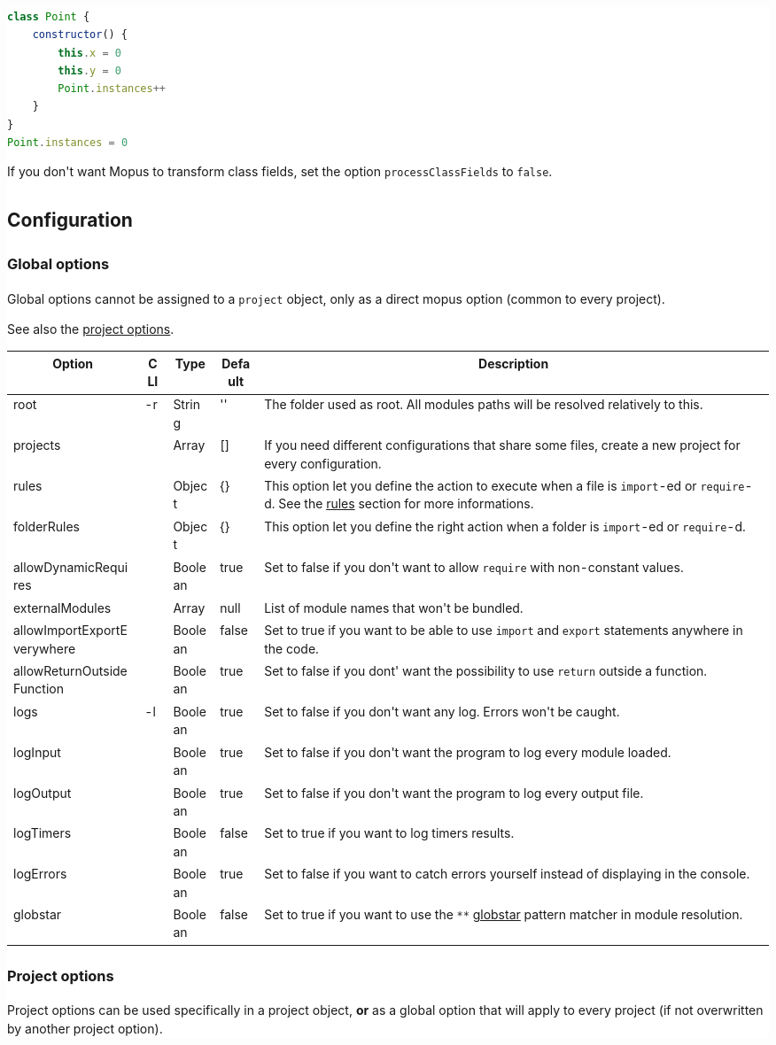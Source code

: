 ```javascript
class Point {
	constructor() {
		this.x = 0
		this.y = 0
		Point.instances++
	}
}
Point.instances = 0
```

If you don't want Mopus to transform class fields, set the option `processClassFields` to `false`.
## 

## <a name="config"></a>Configuration

### Global options
Global options cannot be assigned to a `project` object, only as a direct mopus option (common to every project).

See also the [project options](#project).


| Option | CLI | Type | Default | Description |
|-----------------------------|-----|---------|---------|------------------------------------------------------------------------------------------------------------------------------------------------------------------------------------------------------------------------------------|
| root | -r | String | '' | The folder used as root. All modules paths will be resolved relatively to this. |
| projects |  | Array | [] | If you need different configurations that share some files, create a new project for every configuration. |
| rules |  | Object | {} | This option let you define the action to execute when a file is  `import`-ed or `require`-d. See the [rules](#rules) section for more informations. |
| folderRules |  | Object | {} | This option let you define the right action when a folder is `import`-ed or `require`-d. |
| allowDynamicRequires |  | Boolean | true | Set to false if you don't want to allow `require` with non-constant values. |
| externalModules |  | Array | null | List of module names that won't be bundled. |
| allowImportExportEverywhere |  | Boolean | false | Set to true if you want to be able to use `import` and `export` statements anywhere in the code. |
| allowReturnOutsideFunction |  | Boolean | true | Set to false if you dont' want the possibility to use `return` outside a function. |
| logs |  -l | Boolean | true | Set to false if you don't want any log. Errors won't be caught. |
| logInput |  | Boolean | true | Set to false if you don't want the program to log every module loaded. |
| logOutput |  | Boolean | true | Set to false if you don't want the program to log every output file. |
| logTimers |  | Boolean | false | Set to true if you want to log timers results. |
| logErrors |  | Boolean | true | Set to false if you want to catch errors yourself instead of displaying in the console. |
| globstar |  | Boolean | false | Set to true if you want to use the `**` [globstar](https://stackoverflow.com/questions/21834939/can-someone-explain-what-this-means-js-when-trying-to-fetch-the-src-files-i#answer-21856966) pattern matcher in module resolution. |


### <a name="project"></a>Project options
Project options can be used specifically in a project object, **or** as a global option that will apply to every project (if not overwritten by another project option).
